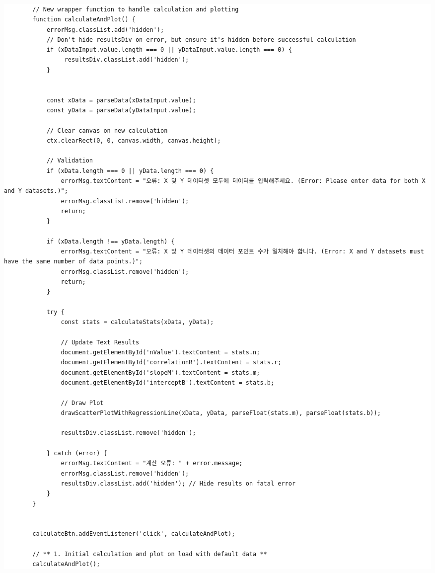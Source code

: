            // New wrapper function to handle calculation and plotting
            function calculateAndPlot() {
                errorMsg.classList.add('hidden');
                // Don't hide resultsDiv on error, but ensure it's hidden before successful calculation
                if (xDataInput.value.length === 0 || yDataInput.value.length === 0) {
                     resultsDiv.classList.add('hidden');
                }


                const xData = parseData(xDataInput.value);
                const yData = parseData(yDataInput.value);
                
                // Clear canvas on new calculation
                ctx.clearRect(0, 0, canvas.width, canvas.height);

                // Validation
                if (xData.length === 0 || yData.length === 0) {
                    errorMsg.textContent = "오류: X 및 Y 데이터셋 모두에 데이터를 입력해주세요. (Error: Please enter data for both X and Y datasets.)";
                    errorMsg.classList.remove('hidden');
                    return;
                }

                if (xData.length !== yData.length) {
                    errorMsg.textContent = "오류: X 및 Y 데이터셋의 데이터 포인트 수가 일치해야 합니다. (Error: X and Y datasets must have the same number of data points.)";
                    errorMsg.classList.remove('hidden');
                    return;
                }

                try {
                    const stats = calculateStats(xData, yData);

                    // Update Text Results
                    document.getElementById('nValue').textContent = stats.n;
                    document.getElementById('correlationR').textContent = stats.r;
                    document.getElementById('slopeM').textContent = stats.m;
                    document.getElementById('interceptB').textContent = stats.b;

                    // Draw Plot
                    drawScatterPlotWithRegressionLine(xData, yData, parseFloat(stats.m), parseFloat(stats.b));

                    resultsDiv.classList.remove('hidden');

                } catch (error) {
                    errorMsg.textContent = "계산 오류: " + error.message;
                    errorMsg.classList.remove('hidden');
                    resultsDiv.classList.add('hidden'); // Hide results on fatal error
                }
            }


            calculateBtn.addEventListener('click', calculateAndPlot);
            
            // ** 1. Initial calculation and plot on load with default data **
            calculateAndPlot(); 
